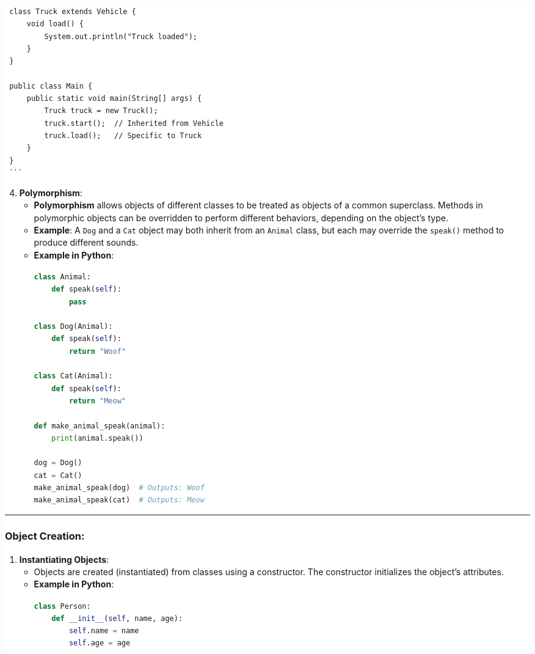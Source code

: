      class Truck extends Vehicle {
         void load() {
             System.out.println("Truck loaded");
         }
     }

     public class Main {
         public static void main(String[] args) {
             Truck truck = new Truck();
             truck.start();  // Inherited from Vehicle
             truck.load();   // Specific to Truck
         }
     }
     ```

4. **Polymorphism**:
   - **Polymorphism** allows objects of different classes to be treated as objects of a common superclass. Methods in polymorphic objects can be overridden to perform different behaviors, depending on the object’s type.
   - **Example**: A `Dog` and a `Cat` object may both inherit from an `Animal` class, but each may override the `speak()` method to produce different sounds.
   - **Example in Python**:
     ```python
     class Animal:
         def speak(self):
             pass

     class Dog(Animal):
         def speak(self):
             return "Woof"

     class Cat(Animal):
         def speak(self):
             return "Meow"

     def make_animal_speak(animal):
         print(animal.speak())

     dog = Dog()
     cat = Cat()
     make_animal_speak(dog)  # Outputs: Woof
     make_animal_speak(cat)  # Outputs: Meow
     ```

---

### Object Creation:

1. **Instantiating Objects**:
   - Objects are created (instantiated) from classes using a constructor. The constructor initializes the object’s attributes.
   - **Example in Python**:
     ```python
     class Person:
         def __init__(self, name, age):
             self.name = name
             self.age = age

